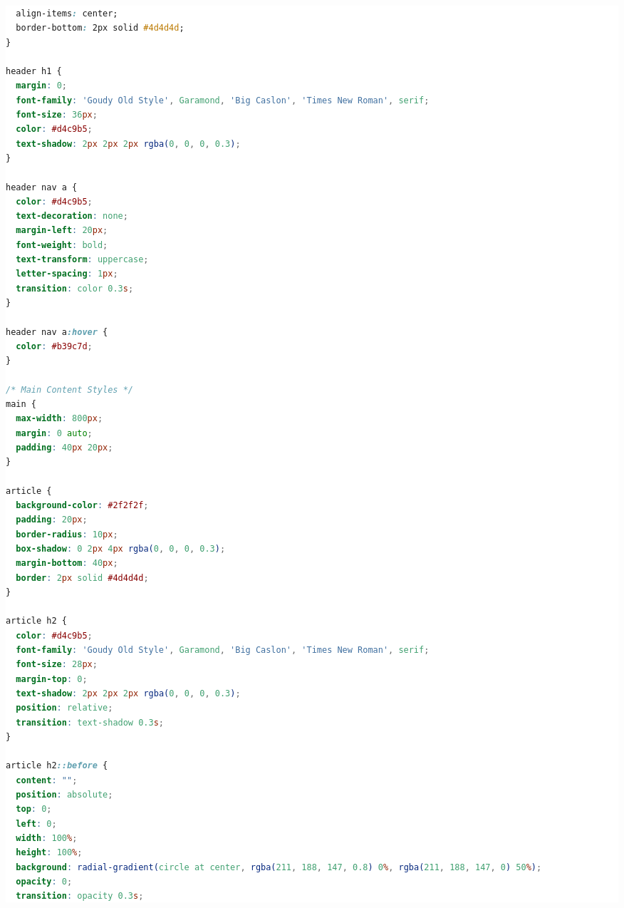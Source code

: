 ```css
  align-items: center;
  border-bottom: 2px solid #4d4d4d;
}

header h1 {
  margin: 0;
  font-family: 'Goudy Old Style', Garamond, 'Big Caslon', 'Times New Roman', serif;
  font-size: 36px;
  color: #d4c9b5;
  text-shadow: 2px 2px 2px rgba(0, 0, 0, 0.3);
}

header nav a {
  color: #d4c9b5;
  text-decoration: none;
  margin-left: 20px;
  font-weight: bold;
  text-transform: uppercase;
  letter-spacing: 1px;
  transition: color 0.3s;
}

header nav a:hover {
  color: #b39c7d;
}

/* Main Content Styles */
main {
  max-width: 800px;
  margin: 0 auto;
  padding: 40px 20px;
}

article {
  background-color: #2f2f2f;
  padding: 20px;
  border-radius: 10px;
  box-shadow: 0 2px 4px rgba(0, 0, 0, 0.3);
  margin-bottom: 40px;
  border: 2px solid #4d4d4d;
}

article h2 {
  color: #d4c9b5;
  font-family: 'Goudy Old Style', Garamond, 'Big Caslon', 'Times New Roman', serif;
  font-size: 28px;
  margin-top: 0;
  text-shadow: 2px 2px 2px rgba(0, 0, 0, 0.3);
  position: relative;
  transition: text-shadow 0.3s;
}

article h2::before {
  content: "";
  position: absolute;
  top: 0;
  left: 0;
  width: 100%;
  height: 100%;
  background: radial-gradient(circle at center, rgba(211, 188, 147, 0.8) 0%, rgba(211, 188, 147, 0) 50%);
  opacity: 0;
  transition: opacity 0.3s;
```